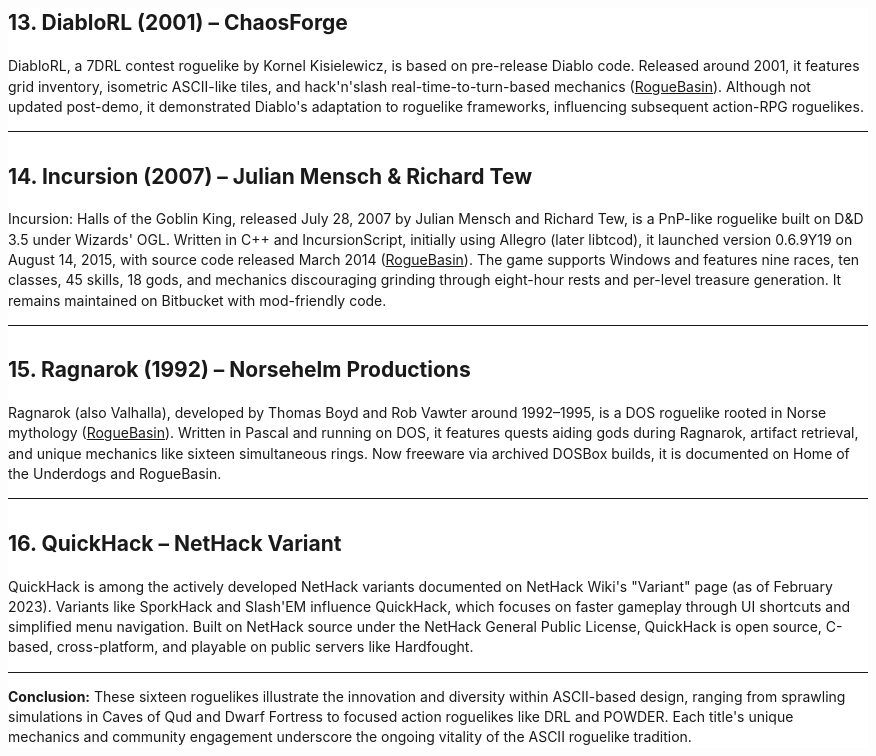 
## 13. DiabloRL (2001) – ChaosForge

DiabloRL, a 7DRL contest roguelike by Kornel Kisielewicz, is based on pre-release Diablo code. Released around 2001, it features grid inventory, isometric ASCII-like tiles, and hack'n'slash real-time-to-turn-based mechanics ([RogueBasin](https://www.roguebasin.com/index.php/Diablo)). Although not updated post-demo, it demonstrated Diablo's adaptation to roguelike frameworks, influencing subsequent action-RPG roguelikes.

---

## 14. Incursion (2007) – Julian Mensch & Richard Tew

Incursion: Halls of the Goblin King, released July 28, 2007 by Julian Mensch and Richard Tew, is a PnP-like roguelike built on D&D 3.5 under Wizards' OGL. Written in C++ and IncursionScript, initially using Allegro (later libtcod), it launched version 0.6.9Y19 on August 14, 2015, with source code released March 2014 ([RogueBasin](https://roguebasin.com/index.php/Incursion)). The game supports Windows and features nine races, ten classes, 45 skills, 18 gods, and mechanics discouraging grinding through eight-hour rests and per-level treasure generation. It remains maintained on Bitbucket with mod-friendly code.

---

## 15. Ragnarok (1992) – Norsehelm Productions

Ragnarok (also Valhalla), developed by Thomas Boyd and Rob Vawter around 1992–1995, is a DOS roguelike rooted in Norse mythology ([RogueBasin](https://roguebasin.com/index.php/Ragnarok)). Written in Pascal and running on DOS, it features quests aiding gods during Ragnarok, artifact retrieval, and unique mechanics like sixteen simultaneous rings. Now freeware via archived DOSBox builds, it is documented on Home of the Underdogs and RogueBasin.

---

## 16. QuickHack – NetHack Variant

QuickHack is among the actively developed NetHack variants documented on NetHack Wiki's "Variant" page (as of February 2023). Variants like SporkHack and Slash'EM influence QuickHack, which focuses on faster gameplay through UI shortcuts and simplified menu navigation. Built on NetHack source under the NetHack General Public License, QuickHack is open source, C-based, cross-platform, and playable on public servers like Hardfought.

---

**Conclusion:** These sixteen roguelikes illustrate the innovation and diversity within ASCII-based design, ranging from sprawling simulations in Caves of Qud and Dwarf Fortress to focused action roguelikes like DRL and POWDER. Each title's unique mechanics and community engagement underscore the ongoing vitality of the ASCII roguelike tradition.